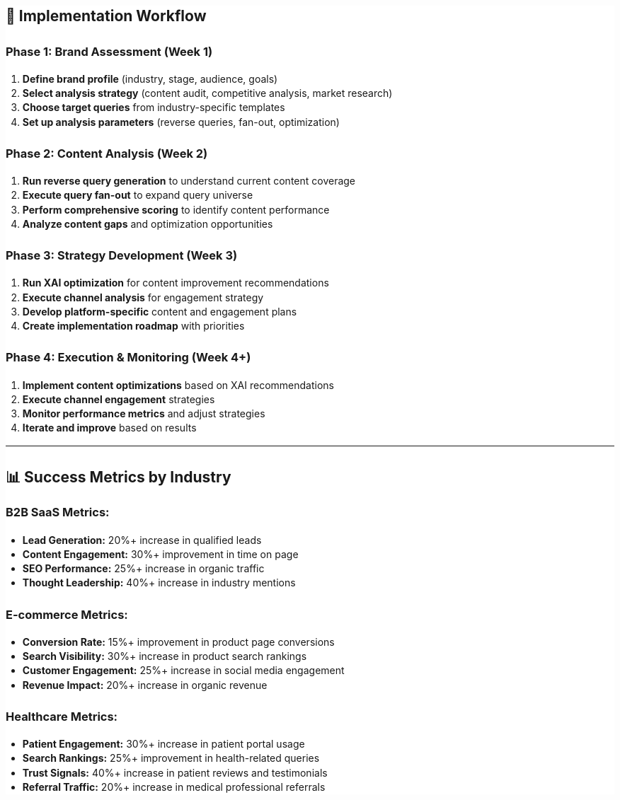 
## 🚀 **Implementation Workflow**

### **Phase 1: Brand Assessment (Week 1)**
1. **Define brand profile** (industry, stage, audience, goals)
2. **Select analysis strategy** (content audit, competitive analysis, market research)
3. **Choose target queries** from industry-specific templates
4. **Set up analysis parameters** (reverse queries, fan-out, optimization)

### **Phase 2: Content Analysis (Week 2)**
1. **Run reverse query generation** to understand current content coverage
2. **Execute query fan-out** to expand query universe
3. **Perform comprehensive scoring** to identify content performance
4. **Analyze content gaps** and optimization opportunities

### **Phase 3: Strategy Development (Week 3)**
1. **Run XAI optimization** for content improvement recommendations
2. **Execute channel analysis** for engagement strategy
3. **Develop platform-specific** content and engagement plans
4. **Create implementation roadmap** with priorities

### **Phase 4: Execution & Monitoring (Week 4+)**
1. **Implement content optimizations** based on XAI recommendations
2. **Execute channel engagement** strategies
3. **Monitor performance metrics** and adjust strategies
4. **Iterate and improve** based on results

---

## 📊 **Success Metrics by Industry**

### **B2B SaaS Metrics:**
- **Lead Generation:** 20%+ increase in qualified leads
- **Content Engagement:** 30%+ improvement in time on page
- **SEO Performance:** 25%+ increase in organic traffic
- **Thought Leadership:** 40%+ increase in industry mentions

### **E-commerce Metrics:**
- **Conversion Rate:** 15%+ improvement in product page conversions
- **Search Visibility:** 30%+ increase in product search rankings
- **Customer Engagement:** 25%+ increase in social media engagement
- **Revenue Impact:** 20%+ increase in organic revenue

### **Healthcare Metrics:**
- **Patient Engagement:** 30%+ increase in patient portal usage
- **Search Rankings:** 25%+ improvement in health-related queries
- **Trust Signals:** 40%+ increase in patient reviews and testimonials
- **Referral Traffic:** 20%+ increase in medical professional referrals
